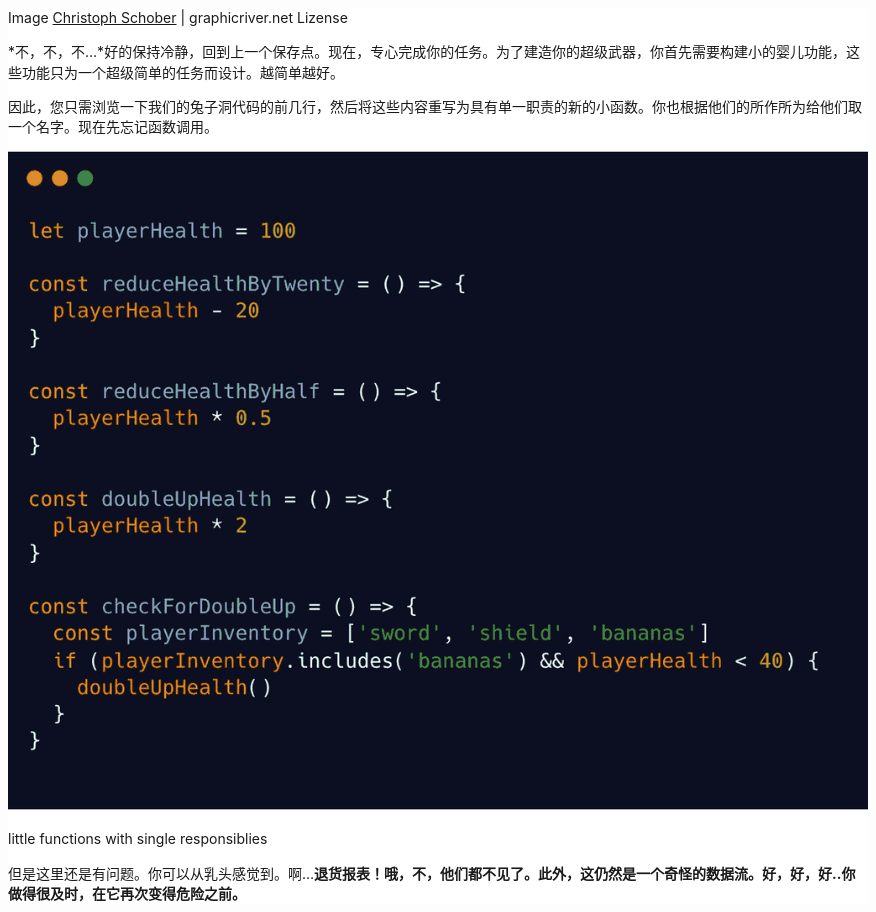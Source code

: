 Image [Christoph Schober](https://medium.com/u/d113de1e073e?source=post_page-----7da92d6f97d9--------------------------------) | graphicriver.net Lizense

*不，不，不…*好的保持冷静，回到上一个保存点。现在，专心完成你的任务。为了建造你的超级武器，你首先需要构建小的婴儿功能，这些功能只为一个超级简单的任务而设计。越简单越好。

因此，您只需浏览一下我们的兔子洞代码的前几行，然后将这些内容重写为具有单一职责的新的小函数。你也根据他们的所作所为给他们取一个名字。现在先忘记函数调用。

![](img/36d7873061ef51820e669b3e7fd6b699.png)

little functions with single responsiblies

但是这里还是有问题。你可以从乳头感觉到。啊…**退货报表！哦，不，他们都不见了。此外，这仍然是一个奇怪的数据流。好，好，好..你做得很及时，在它再次变得危险之前。**
